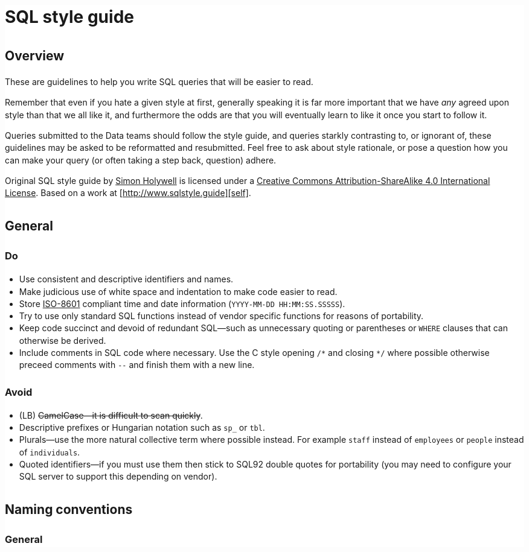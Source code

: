 # SQL style guide

## Overview

These are guidelines to help you write SQL queries that will be easier to read.

Remember that even if you hate a given style at first, generally speaking it is
far more important that we have _any_ agreed upon style than that we all like it,
and furthermore the odds are that you will eventually learn to like it once you
start to follow it.

Queries submitted to the Data teams should follow the style guide, and queries starkly
contrasting to, or ignorant of, these guidelines may be asked to be reformatted and
resubmitted. Feel free to ask about style rationale, or pose a question how you can make
your query (or often taking a step back, question) adhere.

Original SQL style guide by [Simon Holywell][simon] is licensed under a [Creative Commons
Attribution-ShareAlike 4.0 International License][licence].
Based on a work at [http://www.sqlstyle.guide][self].

## General

### Do

* Use consistent and descriptive identifiers and names.
* Make judicious use of white space and indentation to make code easier to read.
* Store [ISO-8601][iso-8601] compliant time and date information
  (`YYYY-MM-DD HH:MM:SS.SSSSS`).
* Try to use only standard SQL functions instead of vendor specific functions for
  reasons of portability.
* Keep code succinct and devoid of redundant SQL—such as unnecessary quoting or
  parentheses or `WHERE` clauses that can otherwise be derived.
* Include comments in SQL code where necessary. Use the C style opening `/*` and
  closing `*/` where possible otherwise preceed comments with `--` and finish
  them with a new line.

### Avoid

* (LB) ~~CamelCase—it is difficult to scan quickly~~.
* Descriptive prefixes or Hungarian notation such as `sp_` or `tbl`.
* Plurals—use the more natural collective term where possible instead. For example
  `staff` instead of `employees` or `people` instead of `individuals`.
* Quoted identifiers—if you must use them then stick to SQL92 double quotes for
  portability (you may need to configure your SQL server to support this depending
  on vendor).

## Naming conventions

### General


[simon]: https://www.simonholywell.com/?utm_source=sqlstyle.guide&utm_medium=link&utm_campaign=md-document
[issue]: https://github.com/treffynnon/sqlstyle.guide/issues
[fork]: https://github.com/treffynnon/sqlstyle.guide/fork
[pull]: https://github.com/treffynnon/sqlstyle.guide/pulls/
[celko]: http://www.amazon.com/gp/product/0120887975/ref=as_li_tl?ie=UTF8&camp=1789&creative=390957&creativeASIN=0120887975&linkCode=as2&tag=fuph-20&linkId=7PF4X6KIAMWYYT7Z
[dl-md]: https://raw.githubusercontent.com/treffynnon/sqlstyle.guide/gh-pages/_includes/sqlstyle.guide.md
[iso-8601]: https://en.wikipedia.org/wiki/ISO_8601
[rivers]: http://practicaltypography.com/one-space-between-sentences.html
[reserved-keywords]: #reserved-keyword-reference
[eav]: https://en.wikipedia.org/wiki/Entity%E2%80%93attribute%E2%80%93value_model
[self]: http://www.sqlstyle.guide
[licence]: http://creativecommons.org/licenses/by-sa/4.0/